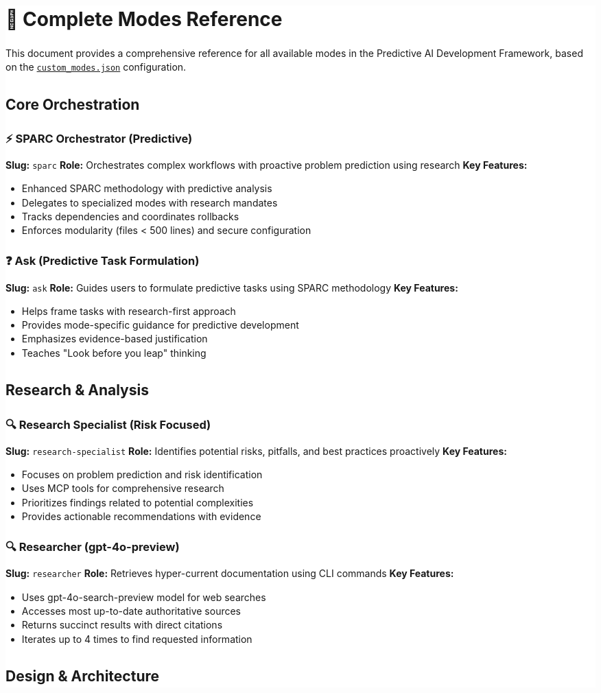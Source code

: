 # 🎯 Complete Modes Reference

This document provides a comprehensive reference for all available modes in the Predictive AI Development Framework, based on the [`custom_modes.json`](custom_modes.json:1) configuration.

## Core Orchestration

### ⚡️ SPARC Orchestrator (Predictive)
**Slug:** `sparc`
**Role:** Orchestrates complex workflows with proactive problem prediction using research
**Key Features:**
- Enhanced SPARC methodology with predictive analysis
- Delegates to specialized modes with research mandates
- Tracks dependencies and coordinates rollbacks
- Enforces modularity (files < 500 lines) and secure configuration

### ❓ Ask (Predictive Task Formulation)
**Slug:** `ask`
**Role:** Guides users to formulate predictive tasks using SPARC methodology
**Key Features:**
- Helps frame tasks with research-first approach
- Provides mode-specific guidance for predictive development
- Emphasizes evidence-based justification
- Teaches "Look before you leap" thinking

## Research & Analysis

### 🔍 Research Specialist (Risk Focused)
**Slug:** `research-specialist`
**Role:** Identifies potential risks, pitfalls, and best practices proactively
**Key Features:**
- Focuses on problem prediction and risk identification
- Uses MCP tools for comprehensive research
- Prioritizes findings related to potential complexities
- Provides actionable recommendations with evidence

### 🔍 Researcher (gpt-4o-preview)
**Slug:** `researcher`
**Role:** Retrieves hyper-current documentation using CLI commands
**Key Features:**
- Uses gpt-4o-search-preview model for web searches
- Accesses most up-to-date authoritative sources
- Returns succinct results with direct citations
- Iterates up to 4 times to find requested information

## Design & Architecture
